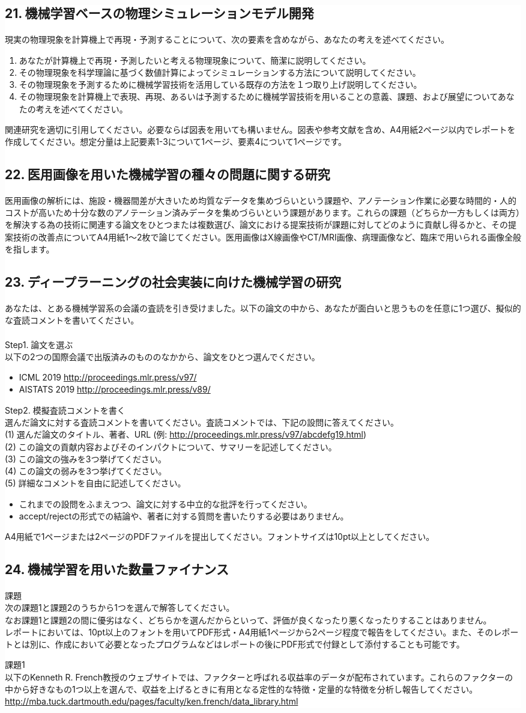 
## 21. 機械学習ベースの物理シミュレーションモデル開発

現実の物理現象を計算機上で再現・予測することについて、次の要素を含めながら、あなたの考えを述べてください。   
1. あなたが計算機上で再現・予測したいと考える物理現象について、簡潔に説明してください。   
2. その物理現象を科学理論に基づく数値計算によってシミュレーションする方法について説明してください。   
3. その物理現象を予測するために機械学習技術を活用している既存の方法を１つ取り上げ説明してください。   
4. その物理現象を計算機上で表現、再現、あるいは予測するために機械学習技術を用いることの意義、課題、および展望についてあなたの考えを述べてください。   

関連研究を適切に引用してください。必要ならば図表を用いても構いません。図表や参考文献を含め、A4用紙2ページ以内でレポートを作成してください。想定分量は上記要素1-3について1ページ、要素4について1ページです。   

## 22. 医用画像を用いた機械学習の種々の問題に関する研究

医用画像の解析には、施設・機器間差が大きいため均質なデータを集めづらいという課題や、アノテーション作業に必要な時間的・人的コストが高いため十分な数のアノテーション済みデータを集めづらいという課題があります。これらの課題（どちらか一方もしくは両方）を解決する為の技術に関連する論文をひとつまたは複数選び、論文における提案技術が課題に対してどのように貢献し得るかと、その提案技術の改善点についてA4用紙1〜2枚で論じてください。医用画像はX線画像やCT/MRI画像、病理画像など、臨床で用いられる画像全般を指します。   

## 23. ディープラーニングの社会実装に向けた機械学習の研究

あなたは、とある機械学習系の会議の査読を引き受けました。以下の論文の中から、あなたが面白いと思うものを任意に1つ選び、擬似的な査読コメントを書いてください。   
​   
Step1. 論文を選ぶ   
以下の2つの国際会議で出版済みのもののなかから、論文をひとつ選んでください。​   
- ICML 2019 http://proceedings.mlr.press/v97/   
- AISTATS 2019 http://proceedings.mlr.press/v89/   

Step2. 模擬査読コメントを書く   
選んだ論文に対する査読コメントを書いてください。査読コメントでは、下記の設問に答えてください。   
(1) 選んだ論文のタイトル、著者、URL (例: http://proceedings.mlr.press/v97/abcdefg19.html)   
(2) この論文の貢献内容およびそのインパクトについて、サマリーを記述してください。   
(3) この論文の強みを3つ挙げてください。   
(4) この論文の弱みを3つ挙げてください。   
(5) 詳細なコメントを自由に記述してください。   

- これまでの設問をふまえつつ、論文に対する中立的な批評を行ってください。   
- accept/rejectの形式での結論や、著者に対する質問を書いたりする必要はありません。   

A4用紙で1ページまたは2ページのPDFファイルを提出してください。フォントサイズは10pt以上としてください。   

## 24. 機械学習を用いた数量ファイナンス

課題   
次の課題1と課題2のうちから1つを選んで解答してください。   
なお課題1と課題2の間に優劣はなく、どちらかを選んだからといって、評価が良くなったり悪くなったりすることはありません。   
レポートにおいては、10pt以上のフォントを用いてPDF形式・A4用紙1ページから2ページ程度で報告をしてください。また、そのレポートとは別に、作成において必要となったプログラムなどはレポートの後にPDF形式で付録として添付することも可能です。   

課題1   
以下のKenneth R. French教授のウェブサイトでは、ファクターと呼ばれる収益率のデータが配布されています。これらのファクターの中から好きなもの1つ以上を選んで、収益を上げるときに有用となる定性的な特徴・定量的な特徴を分析し報告してください。   
http://mba.tuck.dartmouth.edu/pages/faculty/ken.french/data_library.html   

